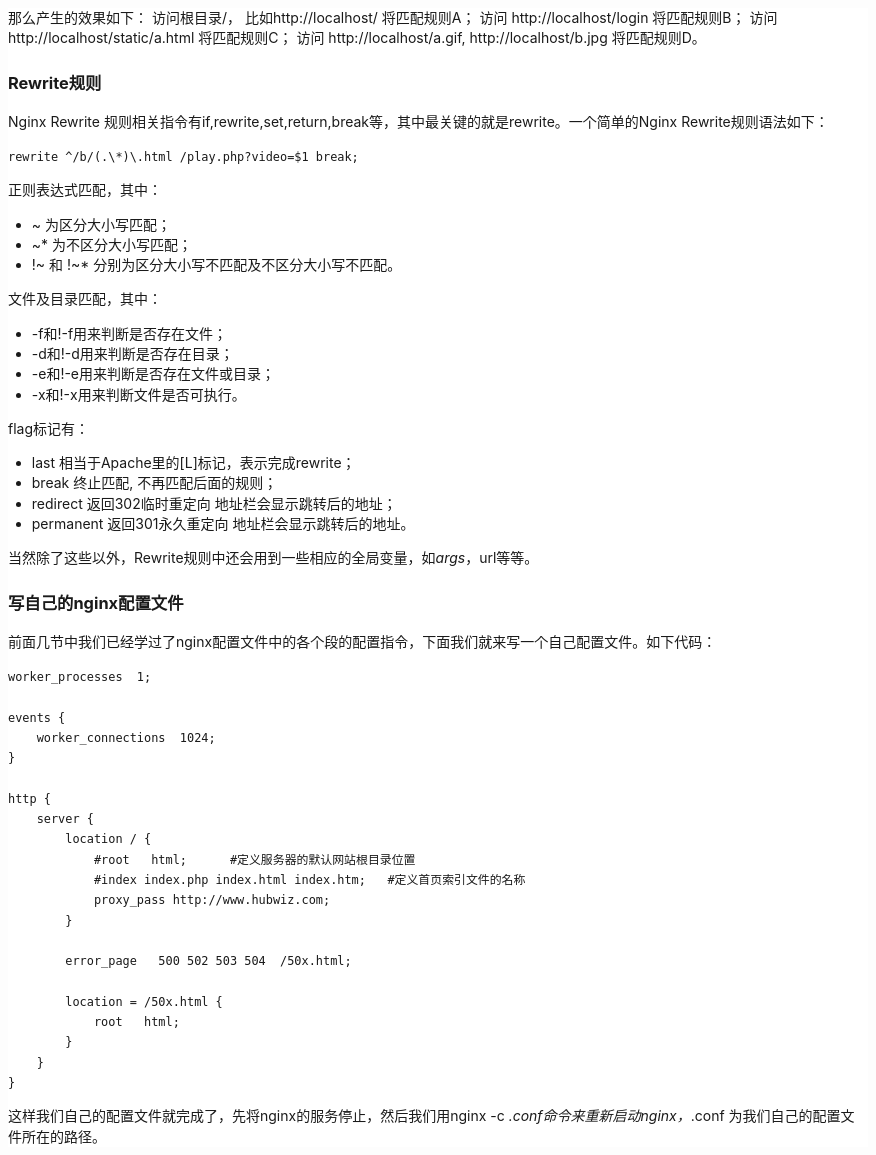 那么产生的效果如下：
访问根目录/， 比如http://localhost/ 将匹配规则A； 访问 http://localhost/login 将匹配规则B； 访问 http://localhost/static/a.html 将匹配规则C； 访问 http://localhost/a.gif, http://localhost/b.jpg 将匹配规则D。

### Rewrite规则

Nginx Rewrite 规则相关指令有if,rewrite,set,return,break等，其中最关键的就是rewrite。一个简单的Nginx Rewrite规则语法如下：
```
rewrite ^/b/(.\*)\.html /play.php?video=$1 break; 
```
正则表达式匹配，其中：
    
- ~ 为区分大小写匹配；
- ~* 为不区分大小写匹配；
- !~ 和 !~* 分别为区分大小写不匹配及不区分大小写不匹配。

文件及目录匹配，其中：
- -f和!-f用来判断是否存在文件；
- -d和!-d用来判断是否存在目录；
- -e和!-e用来判断是否存在文件或目录；
- -x和!-x用来判断文件是否可执行。

flag标记有：
- last 相当于Apache里的[L]标记，表示完成rewrite；
- break 终止匹配, 不再匹配后面的规则；
- redirect 返回302临时重定向 地址栏会显示跳转后的地址；
- permanent 返回301永久重定向 地址栏会显示跳转后的地址。

当然除了这些以外，Rewrite规则中还会用到一些相应的全局变量，如$args，$url等等。

### 写自己的nginx配置文件

前面几节中我们已经学过了nginx配置文件中的各个段的配置指令，下面我们就来写一个自己配置文件。如下代码：
```
worker_processes  1;

events {
    worker_connections  1024;
}

http {
    server {
        location / {
            #root   html;      #定义服务器的默认网站根目录位置
            #index index.php index.html index.htm;   #定义首页索引文件的名称
            proxy_pass http://www.hubwiz.com;
        }
        
        error_page   500 502 503 504  /50x.html;
        
        location = /50x.html {
            root   html;
        }
    }
}
```
这样我们自己的配置文件就完成了，先将nginx的服务停止，然后我们用nginx -c *.conf命令来重新启动nginx，*.conf 为我们自己的配置文件所在的路径。
